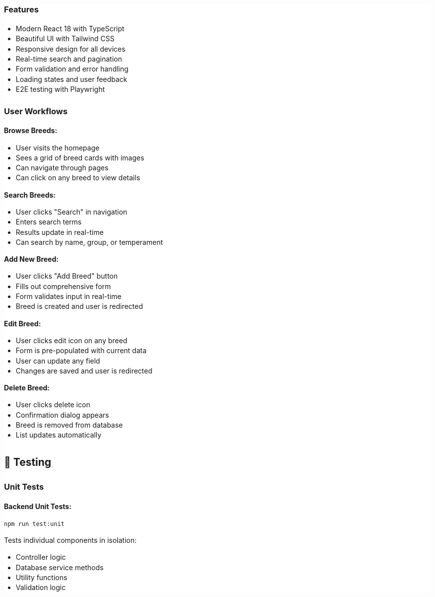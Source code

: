 ### Features
- Modern React 18 with TypeScript
- Beautiful UI with Tailwind CSS
- Responsive design for all devices
- Real-time search and pagination
- Form validation and error handling
- Loading states and user feedback
- E2E testing with Playwright

### User Workflows

**Browse Breeds:**
- User visits the homepage
- Sees a grid of breed cards with images
- Can navigate through pages
- Can click on any breed to view details

**Search Breeds:**
- User clicks "Search" in navigation
- Enters search terms
- Results update in real-time
- Can search by name, group, or temperament

**Add New Breed:**
- User clicks "Add Breed" button
- Fills out comprehensive form
- Form validates input in real-time
- Breed is created and user is redirected

**Edit Breed:**
- User clicks edit icon on any breed
- Form is pre-populated with current data
- User can update any field
- Changes are saved and user is redirected

**Delete Breed:**
- User clicks delete icon
- Confirmation dialog appears
- Breed is removed from database
- List updates automatically

## 🧪 Testing

### Unit Tests

**Backend Unit Tests:**
```bash
npm run test:unit
```

Tests individual components in isolation:
- Controller logic
- Database service methods
- Utility functions
- Validation logic
